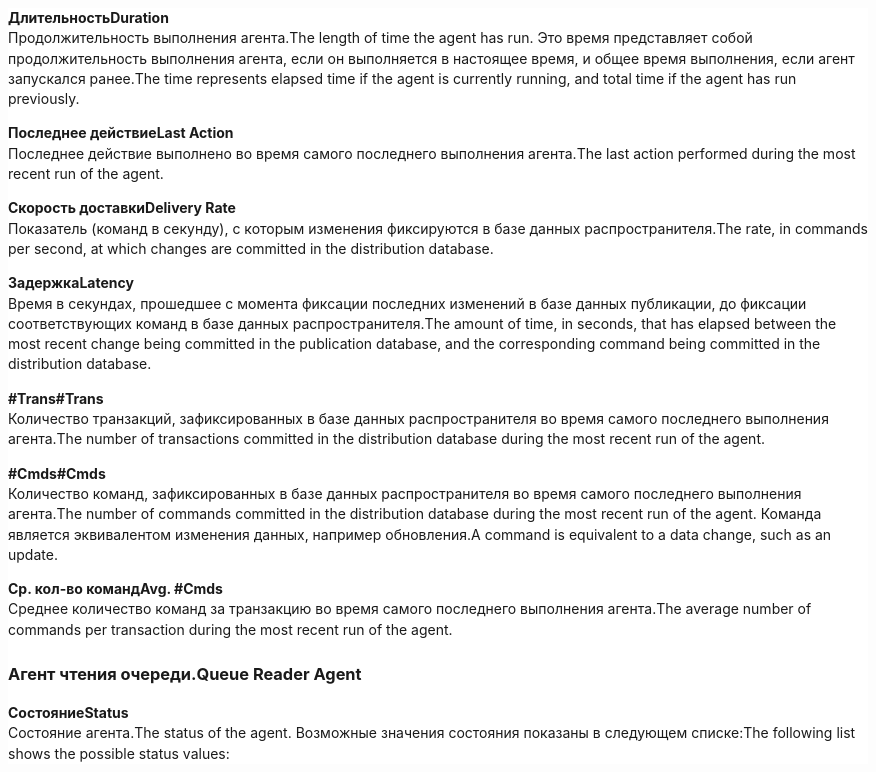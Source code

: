  <span data-ttu-id="e93e3-162">**Длительность**</span><span class="sxs-lookup"><span data-stu-id="e93e3-162">**Duration**</span></span>  
 <span data-ttu-id="e93e3-163">Продолжительность выполнения агента.</span><span class="sxs-lookup"><span data-stu-id="e93e3-163">The length of time the agent has run.</span></span> <span data-ttu-id="e93e3-164">Это время представляет собой продолжительность выполнения агента, если он выполняется в настоящее время, и общее время выполнения, если агент запускался ранее.</span><span class="sxs-lookup"><span data-stu-id="e93e3-164">The time represents elapsed time if the agent is currently running, and total time if the agent has run previously.</span></span>  
  
 <span data-ttu-id="e93e3-165">**Последнее действие**</span><span class="sxs-lookup"><span data-stu-id="e93e3-165">**Last Action**</span></span>  
 <span data-ttu-id="e93e3-166">Последнее действие выполнено во время самого последнего выполнения агента.</span><span class="sxs-lookup"><span data-stu-id="e93e3-166">The last action performed during the most recent run of the agent.</span></span>  
  
 <span data-ttu-id="e93e3-167">**Скорость доставки**</span><span class="sxs-lookup"><span data-stu-id="e93e3-167">**Delivery Rate**</span></span>  
 <span data-ttu-id="e93e3-168">Показатель (команд в секунду), с которым изменения фиксируются в базе данных распространителя.</span><span class="sxs-lookup"><span data-stu-id="e93e3-168">The rate, in commands per second, at which changes are committed in the distribution database.</span></span>  
  
 <span data-ttu-id="e93e3-169">**Задержка**</span><span class="sxs-lookup"><span data-stu-id="e93e3-169">**Latency**</span></span>  
 <span data-ttu-id="e93e3-170">Время в секундах, прошедшее с момента фиксации последних изменений в базе данных публикации, до фиксации соответствующих команд в базе данных распространителя.</span><span class="sxs-lookup"><span data-stu-id="e93e3-170">The amount of time, in seconds, that has elapsed between the most recent change being committed in the publication database, and the corresponding command being committed in the distribution database.</span></span>  
  
 <span data-ttu-id="e93e3-171">**#Trans**</span><span class="sxs-lookup"><span data-stu-id="e93e3-171">**#Trans**</span></span>  
 <span data-ttu-id="e93e3-172">Количество транзакций, зафиксированных в базе данных распространителя во время самого последнего выполнения агента.</span><span class="sxs-lookup"><span data-stu-id="e93e3-172">The number of transactions committed in the distribution database during the most recent run of the agent.</span></span>  
  
 <span data-ttu-id="e93e3-173">**#Cmds**</span><span class="sxs-lookup"><span data-stu-id="e93e3-173">**#Cmds**</span></span>  
 <span data-ttu-id="e93e3-174">Количество команд, зафиксированных в базе данных распространителя во время самого последнего выполнения агента.</span><span class="sxs-lookup"><span data-stu-id="e93e3-174">The number of commands committed in the distribution database during the most recent run of the agent.</span></span> <span data-ttu-id="e93e3-175">Команда является эквивалентом изменения данных, например обновления.</span><span class="sxs-lookup"><span data-stu-id="e93e3-175">A command is equivalent to a data change, such as an update.</span></span>  
  
 <span data-ttu-id="e93e3-176">**Ср. кол-во команд**</span><span class="sxs-lookup"><span data-stu-id="e93e3-176">**Avg. #Cmds**</span></span>  
 <span data-ttu-id="e93e3-177">Среднее количество команд за транзакцию во время самого последнего выполнения агента.</span><span class="sxs-lookup"><span data-stu-id="e93e3-177">The average number of commands per transaction during the most recent run of the agent.</span></span>  
  
### <a name="queue-reader-agent"></a><span data-ttu-id="e93e3-178">Агент чтения очереди.</span><span class="sxs-lookup"><span data-stu-id="e93e3-178">Queue Reader Agent</span></span>  
 <span data-ttu-id="e93e3-179">**Состояние**</span><span class="sxs-lookup"><span data-stu-id="e93e3-179">**Status**</span></span>  
 <span data-ttu-id="e93e3-180">Состояние агента.</span><span class="sxs-lookup"><span data-stu-id="e93e3-180">The status of the agent.</span></span> <span data-ttu-id="e93e3-181">Возможные значения состояния показаны в следующем списке:</span><span class="sxs-lookup"><span data-stu-id="e93e3-181">The following list shows the possible status values:</span></span>  
  